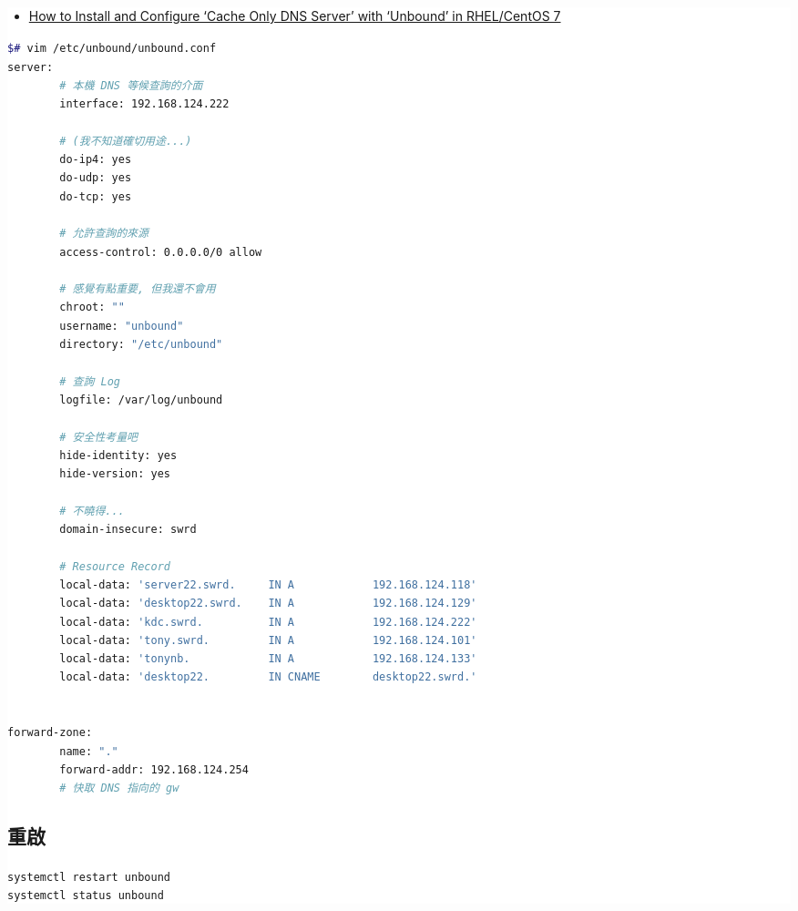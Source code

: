 - [How to Install and Configure ‘Cache Only DNS Server’ with ‘Unbound’ in RHEL/CentOS 7](https://www.tecmint.com/setup-dns-cache-server-in-centos-7/)

```sh
$# vim /etc/unbound/unbound.conf
server:
        # 本機 DNS 等候查詢的介面
        interface: 192.168.124.222

        # (我不知道確切用途...)
        do-ip4: yes
        do-udp: yes
        do-tcp: yes

        # 允許查詢的來源
        access-control: 0.0.0.0/0 allow

        # 感覺有點重要, 但我還不會用
        chroot: ""
        username: "unbound"
        directory: "/etc/unbound"

        # 查詢 Log
        logfile: /var/log/unbound

        # 安全性考量吧
        hide-identity: yes
        hide-version: yes

        # 不曉得...
        domain-insecure: swrd

        # Resource Record
        local-data: 'server22.swrd.     IN A            192.168.124.118'
        local-data: 'desktop22.swrd.    IN A            192.168.124.129'
        local-data: 'kdc.swrd.          IN A            192.168.124.222'
        local-data: 'tony.swrd.         IN A            192.168.124.101'
        local-data: 'tonynb.            IN A            192.168.124.133'
        local-data: 'desktop22.         IN CNAME        desktop22.swrd.'


forward-zone:
        name: "."
        forward-addr: 192.168.124.254
        # 快取 DNS 指向的 gw
```

## 重啟

```sh
systemctl restart unbound
systemctl status unbound
```
